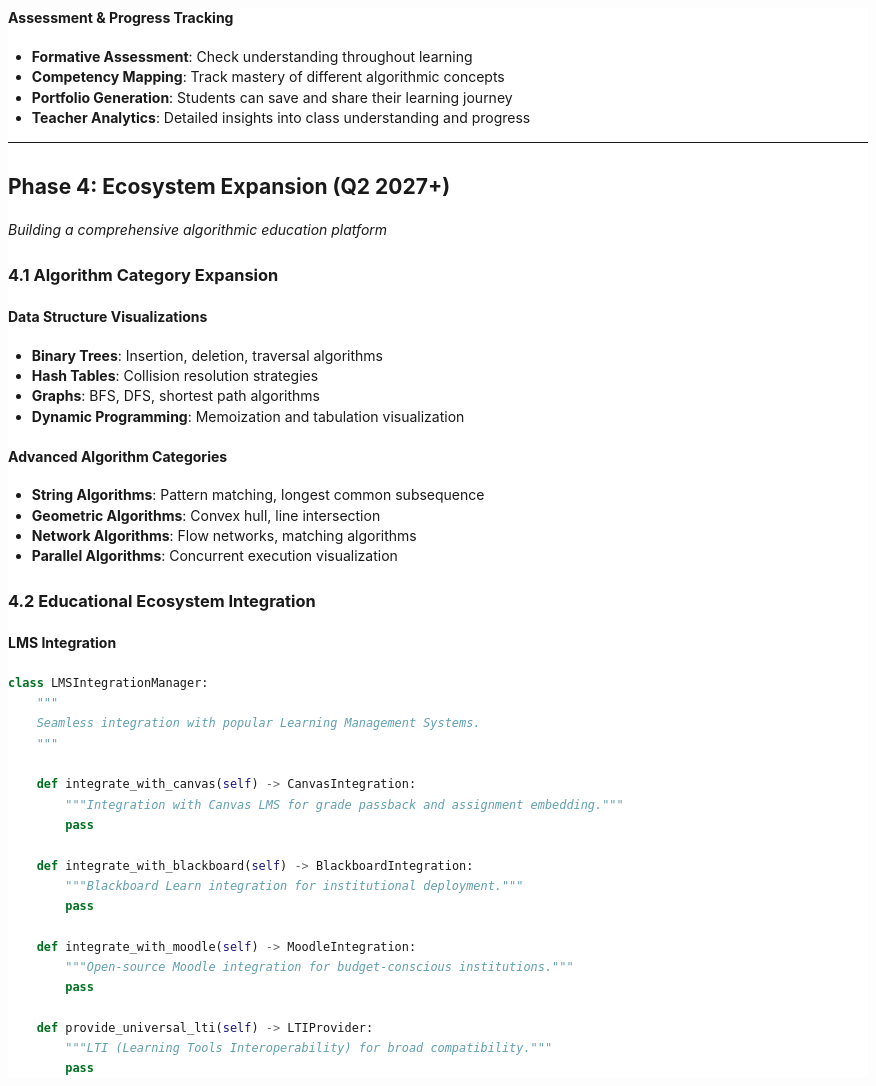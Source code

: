 #### **Assessment & Progress Tracking**
- **Formative Assessment**: Check understanding throughout learning
- **Competency Mapping**: Track mastery of different algorithmic concepts
- **Portfolio Generation**: Students can save and share their learning journey
- **Teacher Analytics**: Detailed insights into class understanding and progress

---

## Phase 4: Ecosystem Expansion (Q2 2027+)
*Building a comprehensive algorithmic education platform*

### **4.1 Algorithm Category Expansion**

#### **Data Structure Visualizations**
- **Binary Trees**: Insertion, deletion, traversal algorithms
- **Hash Tables**: Collision resolution strategies
- **Graphs**: BFS, DFS, shortest path algorithms
- **Dynamic Programming**: Memoization and tabulation visualization

#### **Advanced Algorithm Categories**
- **String Algorithms**: Pattern matching, longest common subsequence
- **Geometric Algorithms**: Convex hull, line intersection
- **Network Algorithms**: Flow networks, matching algorithms
- **Parallel Algorithms**: Concurrent execution visualization

### **4.2 Educational Ecosystem Integration**

#### **LMS Integration**
```python
class LMSIntegrationManager:
    """
    Seamless integration with popular Learning Management Systems.
    """
    
    def integrate_with_canvas(self) -> CanvasIntegration:
        """Integration with Canvas LMS for grade passback and assignment embedding."""
        pass
    
    def integrate_with_blackboard(self) -> BlackboardIntegration:
        """Blackboard Learn integration for institutional deployment."""
        pass
    
    def integrate_with_moodle(self) -> MoodleIntegration:
        """Open-source Moodle integration for budget-conscious institutions."""
        pass
    
    def provide_universal_lti(self) -> LTIProvider:
        """LTI (Learning Tools Interoperability) for broad compatibility."""
        pass
```
